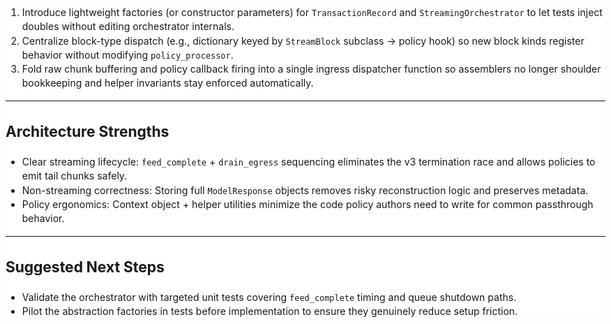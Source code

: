 1. Introduce lightweight factories (or constructor parameters) for `TransactionRecord` and `StreamingOrchestrator` to let tests inject doubles without editing orchestrator internals.
2. Centralize block-type dispatch (e.g., dictionary keyed by `StreamBlock` subclass → policy hook) so new block kinds register behavior without modifying `policy_processor`.
3. Fold raw chunk buffering and policy callback firing into a single ingress dispatcher function so assemblers no longer shoulder bookkeeping and helper invariants stay enforced automatically.

---

## Architecture Strengths

- Clear streaming lifecycle: `feed_complete` + `drain_egress` sequencing eliminates the v3 termination race and allows policies to emit tail chunks safely.
- Non-streaming correctness: Storing full `ModelResponse` objects removes risky reconstruction logic and preserves metadata.
- Policy ergonomics: Context object + helper utilities minimize the code policy authors need to write for common passthrough behavior.

---

## Suggested Next Steps

- Validate the orchestrator with targeted unit tests covering `feed_complete` timing and queue shutdown paths.
- Pilot the abstraction factories in tests before implementation to ensure they genuinely reduce setup friction.
